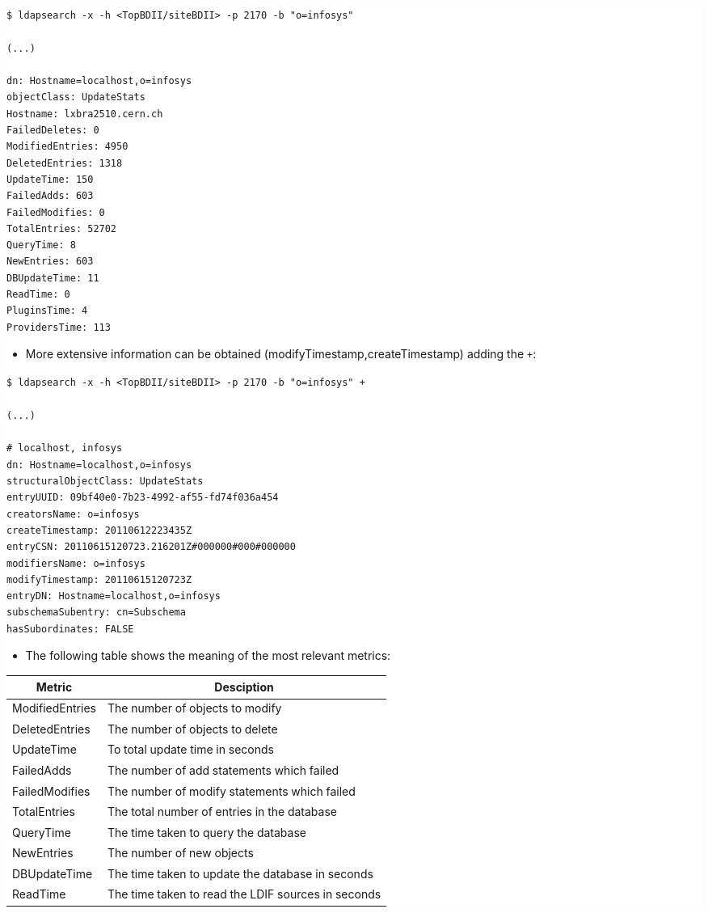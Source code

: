 ```shell
$ ldapsearch -x -h <TopBDII/siteBDII> -p 2170 -b "o=infosys"

(...)

dn: Hostname=localhost,o=infosys
objectClass: UpdateStats
Hostname: lxbra2510.cern.ch
FailedDeletes: 0
ModifiedEntries: 4950
DeletedEntries: 1318
UpdateTime: 150
FailedAdds: 603
FailedModifies: 0
TotalEntries: 52702
QueryTime: 8
NewEntries: 603
DBUpdateTime: 11
ReadTime: 0
PluginsTime: 4
ProvidersTime: 113
```

- More extensive information can be obtained (modifyTimestamp,createTimestamp)
  adding the `+`:

```shell
$ ldapsearch -x -h <TopBDII/siteBDII> -p 2170 -b "o=infosys" +

(...)

# localhost, infosys
dn: Hostname=localhost,o=infosys
structuralObjectClass: UpdateStats
entryUUID: 09bf40e0-7b23-4992-af55-fd74f036a454
creatorsName: o=infosys
createTimestamp: 20110612223435Z
entryCSN: 20110615120723.216201Z#000000#000#000000
modifiersName: o=infosys
modifyTimestamp: 20110615120723Z
entryDN: Hostname=localhost,o=infosys
subschemaSubentry: cn=Subschema
hasSubordinates: FALSE
```

- The following table shows the meaning of the most relevant metrics:

| Metric          | Desciption                                                 |
| --------------- | ---------------------------------------------------------- |
| ModifiedEntries | The number of objects to modify                            |
| DeletedEntries  | The number of objects to delete                            |
| UpdateTime      | To total update time in seconds                            |
| FailedAdds      | The number of add statements which failed                  |
| FailedModifies  | The number of modify statements which failed               |
| TotalEntries    | The total number of entries in the database                |
| QueryTime       | The time taken to query the database                       |
| NewEntries      | The number of new objects                                  |
| DBUpdateTime    | The time taken to update the database in seconds           |
| ReadTime        | The time taken to read the LDIF sources in seconds         |